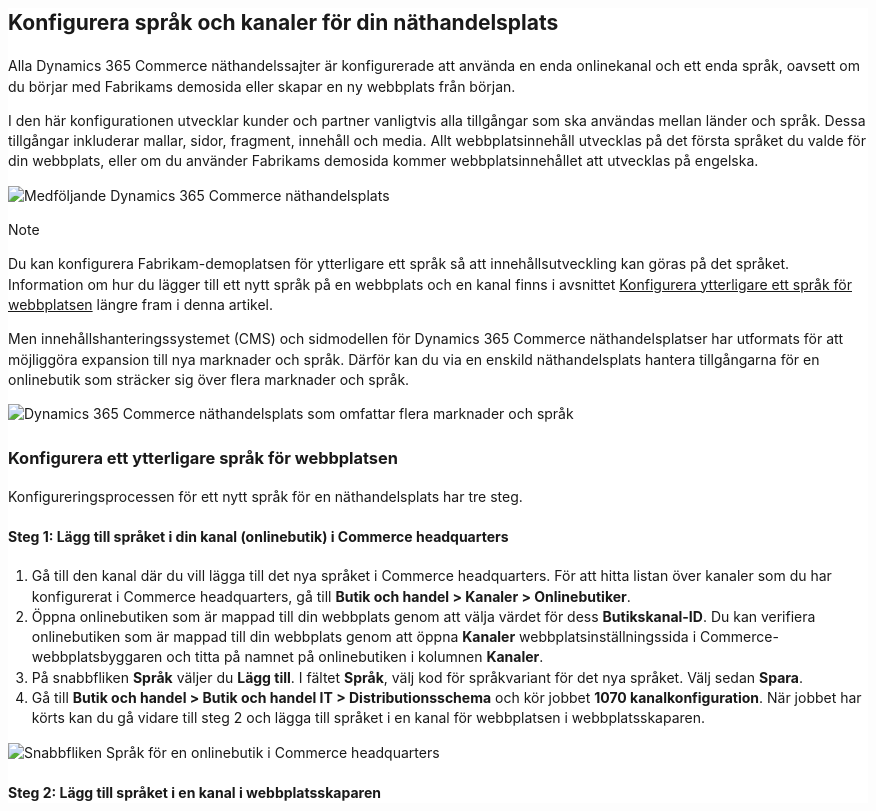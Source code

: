 ## <a name="configure-languages-and-channels-for-your-e-commerce-site"></a>Konfigurera språk och kanaler för din näthandelsplats

Alla Dynamics 365 Commerce näthandelssajter är konfigurerade att använda en enda onlinekanal och ett enda språk, oavsett om du börjar med Fabrikams demosida eller skapar en ny webbplats från början.

I den här konfigurationen utvecklar kunder och partner vanligtvis alla tillgångar som ska användas mellan länder och språk. Dessa tillgångar inkluderar mallar, sidor, fragment, innehåll och media. Allt webbplatsinnehåll utvecklas på det första språket du valde för din webbplats, eller om du använder Fabrikams demosida kommer webbplatsinnehållet att utvecklas på engelska.

![Medföljande Dynamics 365 Commerce näthandelsplats](media/loc-guide-1.png)

> [!NOTE]
> Du kan konfigurera Fabrikam-demoplatsen för ytterligare ett språk så att innehållsutveckling kan göras på det språket. Information om hur du lägger till ett nytt språk på en webbplats och en kanal finns i avsnittet [Konfigurera ytterligare ett språk för webbplatsen](#configure-an-additional-language-for-your-site) längre fram i denna artikel.

Men innehållshanteringssystemet (CMS) och sidmodellen för Dynamics 365 Commerce näthandelsplatser har utformats för att möjliggöra expansion till nya marknader och språk. Därför kan du via en enskild näthandelsplats hantera tillgångarna för en onlinebutik som sträcker sig över flera marknader och språk.

![Dynamics 365 Commerce näthandelsplats som omfattar flera marknader och språk](media/loc-guide-2.png)

### <a name="configure-an-additional-language-for-your-site"></a>Konfigurera ett ytterligare språk för webbplatsen

Konfigureringsprocessen för ett nytt språk för en näthandelsplats har tre steg.

#### <a name="step-1-add-the-language-to-your-channel-online-store-in-commerce-headquarters"></a>Steg 1: Lägg till språket i din kanal (onlinebutik) i Commerce headquarters

1. Gå till den kanal där du vill lägga till det nya språket i Commerce headquarters. För att hitta listan över kanaler som du har konfigurerat i Commerce headquarters, gå till **Butik och handel \> Kanaler \> Onlinebutiker**.
1. Öppna onlinebutiken som är mappad till din webbplats genom att välja värdet för dess **Butikskanal-ID**. Du kan verifiera onlinebutiken som är mappad till din webbplats genom att öppna **Kanaler** webbplatsinställningssida i Commerce-webbplatsbyggaren och titta på namnet på onlinebutiken i kolumnen **Kanaler**. 
1. På snabbfliken **Språk** väljer du **Lägg till**. I fältet **Språk**, välj kod för språkvariant för det nya språket. Välj sedan **Spara**.
1. Gå till **Butik och handel \> Butik och handel IT \> Distributionsschema** och kör jobbet **1070 kanalkonfiguration**. När jobbet har körts kan du gå vidare till steg 2 och lägga till språket i en kanal för webbplatsen i webbplatsskaparen.

![Snabbfliken Språk för en onlinebutik i Commerce headquarters](media/loc-guide-3.png)

#### <a name="step-2-add-the-language-to-a-channel-in-site-builder"></a>Steg 2: Lägg till språket i en kanal i webbplatsskaparen
